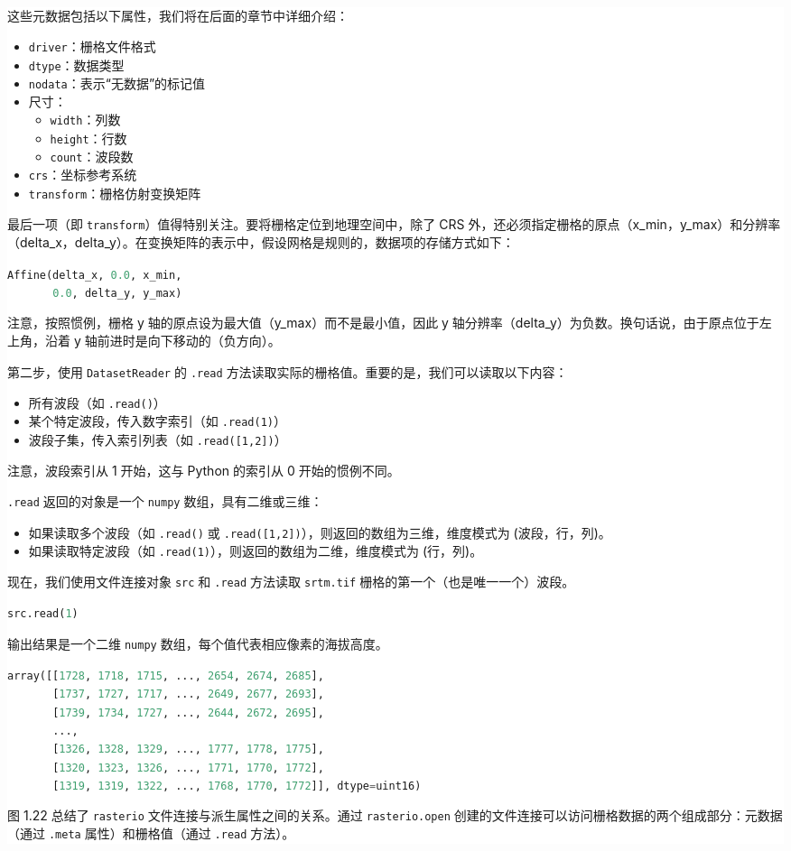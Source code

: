 这些元数据包括以下属性，我们将在后面的章节中详细介绍：

- `driver`：栅格文件格式
- `dtype`：数据类型
- `nodata`：表示“无数据”的标记值
- 尺寸：
  - `width`：列数
  - `height`：行数
  - `count`：波段数
- `crs`：坐标参考系统
- `transform`：栅格仿射变换矩阵

最后一项（即 `transform`）值得特别关注。要将栅格定位到地理空间中，除了 CRS 外，还必须指定栅格的原点（x_min，y_max）和分辨率（delta_x，delta_y）。在变换矩阵的表示中，假设网格是规则的，数据项的存储方式如下：

```python
Affine(delta_x, 0.0, x_min,
       0.0, delta_y, y_max)
```

注意，按照惯例，栅格 y 轴的原点设为最大值（y_max）而不是最小值，因此 y 轴分辨率（delta_y）为负数。换句话说，由于原点位于左上角，沿着 y 轴前进时是向下移动的（负方向）。

第二步，使用 `DatasetReader` 的 `.read` 方法读取实际的栅格值。重要的是，我们可以读取以下内容：

- 所有波段（如 `.read()`）
- 某个特定波段，传入数字索引（如 `.read(1)`）
- 波段子集，传入索引列表（如 `.read([1,2])`）

注意，波段索引从 1 开始，这与 Python 的索引从 0 开始的惯例不同。

`.read` 返回的对象是一个 `numpy` 数组，具有二维或三维：

- 如果读取多个波段（如 `.read()` 或 `.read([1,2])`），则返回的数组为三维，维度模式为 (波段，行，列)。
- 如果读取特定波段（如 `.read(1)`），则返回的数组为二维，维度模式为 (行，列)。

现在，我们使用文件连接对象 `src` 和 `.read` 方法读取 `srtm.tif` 栅格的第一个（也是唯一一个）波段。

```python
src.read(1)
```

输出结果是一个二维 `numpy` 数组，每个值代表相应像素的海拔高度。

```python
array([[1728, 1718, 1715, ..., 2654, 2674, 2685],
       [1737, 1727, 1717, ..., 2649, 2677, 2693],
       [1739, 1734, 1727, ..., 2644, 2672, 2695],
       ...,
       [1326, 1328, 1329, ..., 1777, 1778, 1775],
       [1320, 1323, 1326, ..., 1771, 1770, 1772],
       [1319, 1319, 1322, ..., 1768, 1770, 1772]], dtype=uint16)
```

图 1.22 总结了 `rasterio` 文件连接与派生属性之间的关系。通过 `rasterio.open` 创建的文件连接可以访问栅格数据的两个组成部分：元数据（通过 `.meta` 属性）和栅格值（通过 `.read` 方法）。

